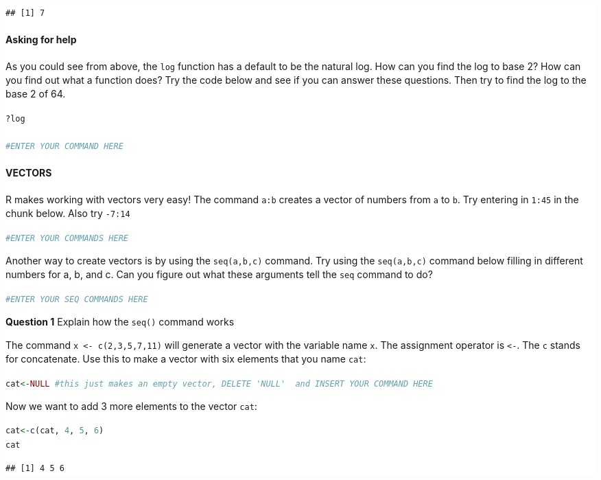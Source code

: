 ```
## [1] 7
```



#### Asking for help

As you could see from above, the `log` function has a default to be the natural log.  How can you find the log to base 2?  How can you find out what a function does?  Try the code below and see if you can answer these questions.  Then try to find the log to the base 2 of 64.


```r
?log

#ENTER YOUR COMMAND HERE
```


#### VECTORS

R makes working with vectors very easy!  The command `a:b` creates a vector of numbers from `a` to `b`.  Try entering in `1:45` in the chunk below.  Also try `-7:14`   

```r
#ENTER YOUR COMMANDS HERE
```
 
 
 
Another way to create vectors is by using the `seq(a,b,c)` command.  Try using the `seq(a,b,c)` command below filling in different numbers for a, b, and c.  Can you figure out what these arguments tell the `seq` command to do?

```r
#ENTER YOUR SEQ COMMANDS HERE
```


**Question 1** Explain how the `seq()` command works


The command `x <- c(2,3,5,7,11)` will generate a vector with the variable name `x`.  The assignment operator is `<-`. The `c` stands for concatenate.  Use this to make a vector with six elements that you name `cat`:


```r
cat<-NULL #this just makes an empty vector, DELETE 'NULL'  and INSERT YOUR COMMAND HERE
```



Now we want to add 3 more elements to the vector `cat`:


```r
cat<-c(cat, 4, 5, 6)
cat
```

```
## [1] 4 5 6
```
